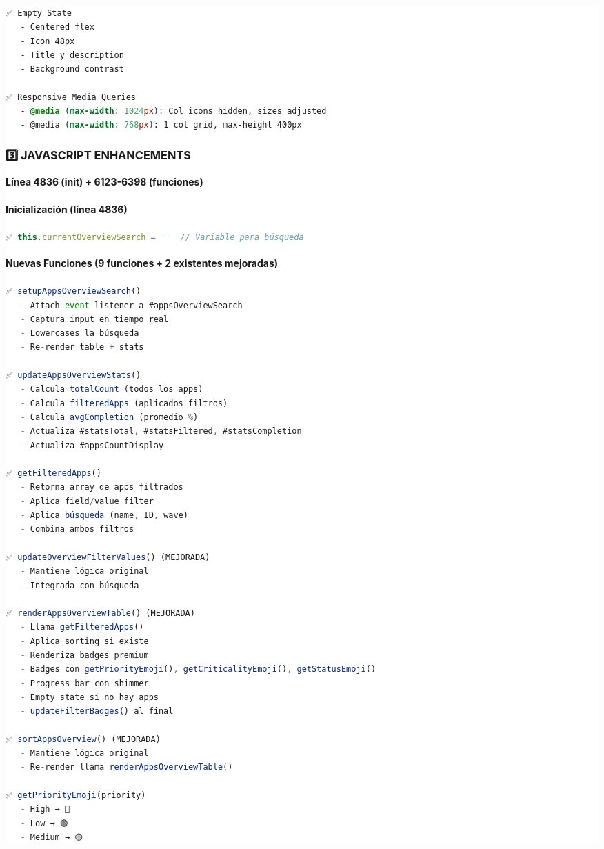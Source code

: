 ```css
✅ Empty State
   - Centered flex
   - Icon 48px
   - Title y description
   - Background contrast

✅ Responsive Media Queries
   - @media (max-width: 1024px): Col icons hidden, sizes adjusted
   - @media (max-width: 768px): 1 col grid, max-height 400px
```

### 3️⃣ JAVASCRIPT ENHANCEMENTS
**Línea 4836 (init) + 6123-6398 (funciones)**

#### Inicialización (línea 4836)
```javascript
✅ this.currentOverviewSearch = ''  // Variable para búsqueda
```

#### Nuevas Funciones (9 funciones + 2 existentes mejoradas)

```javascript
✅ setupAppsOverviewSearch()
   - Attach event listener a #appsOverviewSearch
   - Captura input en tiempo real
   - Lowercases la búsqueda
   - Re-render table + stats

✅ updateAppsOverviewStats()
   - Calcula totalCount (todos los apps)
   - Calcula filteredApps (aplicados filtros)
   - Calcula avgCompletion (promedio %)
   - Actualiza #statsTotal, #statsFiltered, #statsCompletion
   - Actualiza #appsCountDisplay

✅ getFilteredApps()
   - Retorna array de apps filtrados
   - Aplica field/value filter
   - Aplica búsqueda (name, ID, wave)
   - Combina ambos filtros

✅ updateOverviewFilterValues() (MEJORADA)
   - Mantiene lógica original
   - Integrada con búsqueda

✅ renderAppsOverviewTable() (MEJORADA)
   - Llama getFilteredApps()
   - Aplica sorting si existe
   - Renderiza badges premium
   - Badges con getPriorityEmoji(), getCriticalityEmoji(), getStatusEmoji()
   - Progress bar con shimmer
   - Empty state si no hay apps
   - updateFilterBadges() al final

✅ sortAppsOverview() (MEJORADA)
   - Mantiene lógica original
   - Re-render llama renderAppsOverviewTable()

✅ getPriorityEmoji(priority)
   - High → 🔴
   - Low → 🟢
   - Medium → 🟡

```